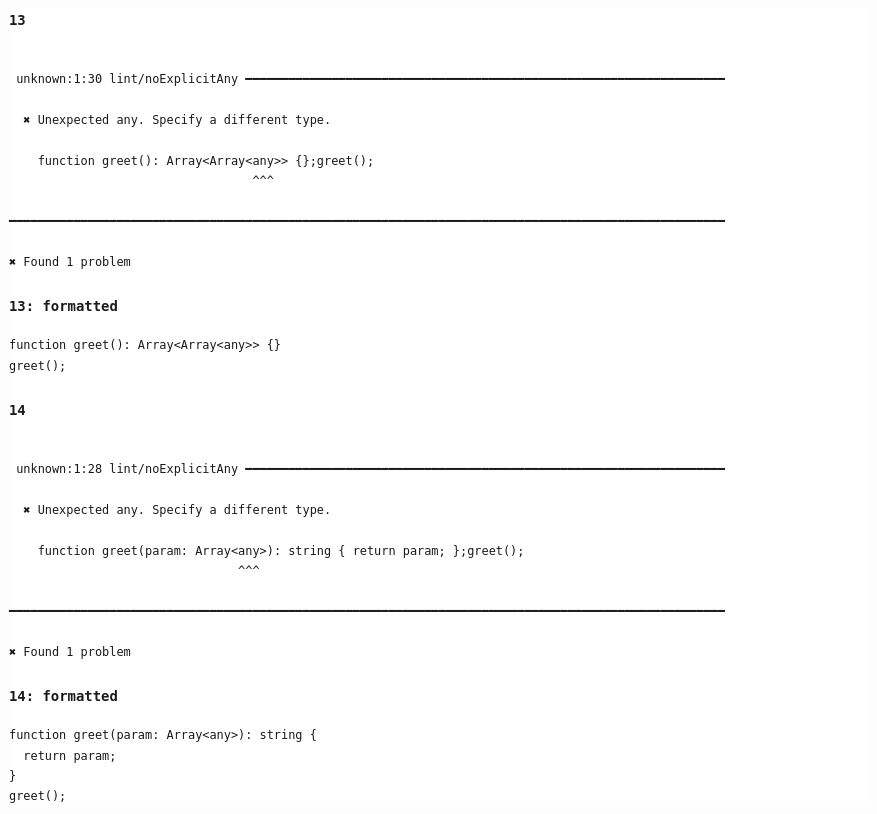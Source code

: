 ### `13`

```

 unknown:1:30 lint/noExplicitAny ━━━━━━━━━━━━━━━━━━━━━━━━━━━━━━━━━━━━━━━━━━━━━━━━━━━━━━━━━━━━━━━━━━━

  ✖ Unexpected any. Specify a different type.

    function greet(): Array<Array<any>> {};greet();
                                  ^^^

━━━━━━━━━━━━━━━━━━━━━━━━━━━━━━━━━━━━━━━━━━━━━━━━━━━━━━━━━━━━━━━━━━━━━━━━━━━━━━━━━━━━━━━━━━━━━━━━━━━━

✖ Found 1 problem

```

### `13: formatted`

```
function greet(): Array<Array<any>> {}
greet();

```

### `14`

```

 unknown:1:28 lint/noExplicitAny ━━━━━━━━━━━━━━━━━━━━━━━━━━━━━━━━━━━━━━━━━━━━━━━━━━━━━━━━━━━━━━━━━━━

  ✖ Unexpected any. Specify a different type.

    function greet(param: Array<any>): string { return param; };greet();
                                ^^^

━━━━━━━━━━━━━━━━━━━━━━━━━━━━━━━━━━━━━━━━━━━━━━━━━━━━━━━━━━━━━━━━━━━━━━━━━━━━━━━━━━━━━━━━━━━━━━━━━━━━

✖ Found 1 problem

```

### `14: formatted`

```
function greet(param: Array<any>): string {
  return param;
}
greet();

```
